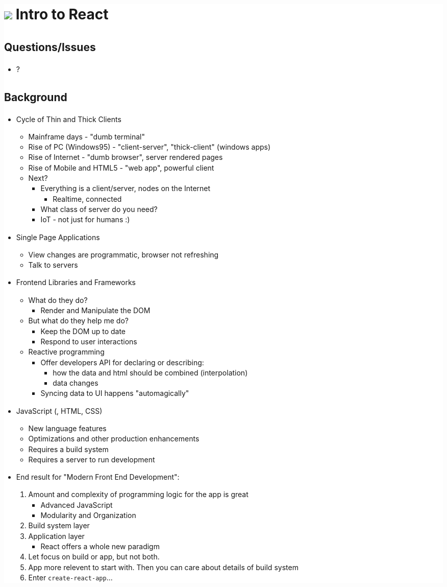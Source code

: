<img src="https://cloud.githubusercontent.com/assets/478864/22186847/68223ce6-e0b1-11e6-8a62-0e3edc96725e.png" width=30> Intro to React
===

## Questions/Issues

* ?

## Background

* Cycle of Thin and Thick Clients
	* Mainframe days - "dumb terminal"
	* Rise of PC (Windows95) - "client-server", "thick-client" (windows apps)
	* Rise of Internet - "dumb browser", server rendered pages
	* Rise of Mobile and HTML5 - "web app", powerful client
	* Next?
		* Everything is a client/server, nodes on the Internet
			* Realtime, connected
		* What class of server do you need?
		* IoT - not just for humans :)

* Single Page Applications
	* View changes are programmatic, browser not refreshing
	* Talk to servers

* Frontend Libraries and Frameworks
	* What do they do?
		* Render and Manipulate the DOM
	* But what do they help me do?
		* Keep the DOM up to date
		* Respond to user interactions
	* Reactive programming
		* Offer developers API for declaring or describing:
			* how the data and html should be combined (interpolation)
			* data changes
		* Syncing data to UI happens "automagically"

* JavaScript (, HTML, CSS)
	* New language features
	* Optimizations and other production enhancements
	* Requires a build system
	* Requires a server to run development

* End result for "Modern Front End Development":
	1. Amount and complexity of programming logic for the app is great
		* Advanced JavaScript
		* Modularity and Organization
	1. Build system layer
	1. Application layer
		* React offers a whole new paradigm
	1. Let focus on build or app, but not both. 
	1. App more relevent to start with. Then you can care about details of build system
	1. Enter `create-react-app`...
